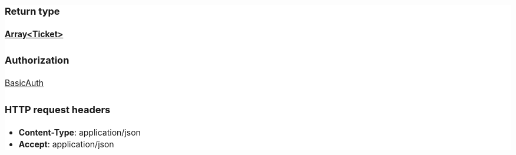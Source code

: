 ### Return type

[**Array&lt;Ticket&gt;**](Ticket.md)

### Authorization

[BasicAuth](../README.md#BasicAuth)

### HTTP request headers

 - **Content-Type**: application/json
 - **Accept**: application/json



